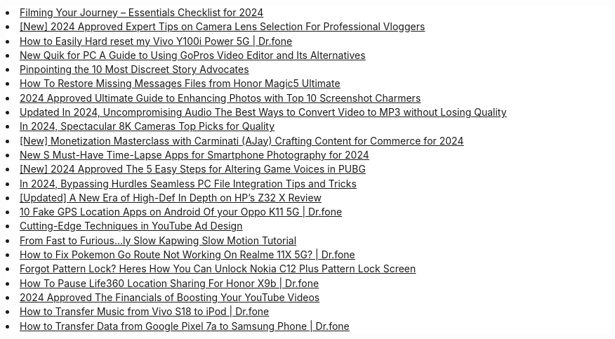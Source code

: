 <li><a href="https://some-techniques.techidaily.com/filming-your-journey-essentials-checklist-for-2024/"><u>Filming Your Journey – Essentials Checklist for 2024</u></a></li>
<li><a href="https://facebook-video-footage.techidaily.com/new-2024-approved-expert-tips-on-camera-lens-selection-for-professional-vloggers/"><u>[New] 2024 Approved  Expert Tips on Camera Lens Selection For Professional Vloggers</u></a></li>
<li><a href="https://techidaily.com/how-to-easily-hard-reset-my-vivo-y100i-power-5g-drfone-by-drfone-reset-android-reset-android/"><u>How to Easily Hard reset my Vivo Y100i Power 5G | Dr.fone</u></a></li>
<li><a href="https://video-creation-software.techidaily.com/new-quik-for-pc-a-guide-to-using-gopros-video-editor-and-its-alternatives/"><u>New Quik for PC A Guide to Using GoPros Video Editor and Its Alternatives</u></a></li>
<li><a href="https://instagram-videos.techidaily.com/pinpointing-the-10-most-discreet-story-advocates/"><u>Pinpointing the 10 Most Discreet Story Advocates</u></a></li>
<li><a href="https://blog-min.techidaily.com/how-to-restore-missing-messages-files-from-honor-magic5-ultimate-by-fonelab-android-recover-messages/"><u>How To  Restore Missing Messages Files from Honor Magic5 Ultimate</u></a></li>
<li><a href="https://article-helps.techidaily.com/2024-approved-ultimate-guide-to-enhancing-photos-with-top-10-screenshot-charmers/"><u>2024 Approved  Ultimate Guide to Enhancing Photos with Top 10 Screenshot Charmers</u></a></li>
<li><a href="https://video-content-creator.techidaily.com/updated-in-2024-uncompromising-audio-the-best-ways-to-convert-video-to-mp3-without-losing-quality/"><u>Updated In 2024, Uncompromising Audio The Best Ways to Convert Video to MP3 without Losing Quality</u></a></li>
<li><a href="https://extra-guidance.techidaily.com/in-2024-spectacular-8k-cameras-top-picks-for-quality/"><u>In 2024, Spectacular 8K Cameras  Top Picks for Quality</u></a></li>
<li><a href="https://youtube-webster.techidaily.com/onetization-masterclass-with-carminati-ajay-crafting-content-for-commerce-for-2024/"><u>[New] Monetization Masterclass with Carminati (AJay)  Crafting Content for Commerce for 2024</u></a></li>
<li><a href="https://video-creation-software.techidaily.com/new-s-must-have-time-lapse-apps-for-smartphone-photography-for-2024/"><u>New S Must-Have Time-Lapse Apps for Smartphone Photography for 2024</u></a></li>
<li><a href="https://fox-links.techidaily.com/new-2024-approved-the-5-easy-steps-for-altering-game-voices-in-pubg/"><u>[New] 2024 Approved  The 5 Easy Steps for Altering Game Voices in PUBG</u></a></li>
<li><a href="https://vp-tips.techidaily.com/in-2024-bypassing-hurdles-seamless-pc-file-integration-tips-and-tricks/"><u>In 2024, Bypassing Hurdles  Seamless PC File Integration Tips and Tricks</u></a></li>
<li><a href="https://extra-tips.techidaily.com/updated-a-new-era-of-high-def-in-depth-on-hps-z32-x-review/"><u>[Updated] A New Era of High-Def  In Depth on HP’s Z32 X Review</u></a></li>
<li><a href="https://android-location.techidaily.com/10-fake-gps-location-apps-on-android-of-your-oppo-k11-5g-drfone-by-drfone-virtual/"><u>10 Fake GPS Location Apps on Android Of your Oppo K11 5G | Dr.fone</u></a></li>
<li><a href="https://youtube-videos.techidaily.com/cutting-edge-techniques-in-youtube-ad-design/"><u>Cutting-Edge Techniques in YouTube Ad Design</u></a></li>
<li><a href="https://ai-vdieo-software.techidaily.com/from-fast-to-furiously-slow-kapwing-slow-motion-tutorial/"><u>From Fast to Furious...ly Slow Kapwing Slow Motion Tutorial</u></a></li>
<li><a href="https://pokemon-go-android.techidaily.com/how-to-fix-pokemon-go-route-not-working-on-realme-11x-5g-drfone-by-drfone-virtual-android/"><u>How to Fix Pokemon Go Route Not Working On Realme 11X 5G? | Dr.fone</u></a></li>
<li><a href="https://easy-unlock-android.techidaily.com/forgot-pattern-lock-heres-how-you-can-unlock-nokia-c12-plus-pattern-lock-screen-by-drfone-android/"><u>Forgot Pattern Lock? Heres How You Can Unlock Nokia C12 Plus Pattern Lock Screen</u></a></li>
<li><a href="https://location-social.techidaily.com/how-to-pause-life360-location-sharing-for-honor-x9b-drfone-by-drfone-virtual-android/"><u>How To Pause Life360 Location Sharing For Honor X9b | Dr.fone</u></a></li>
<li><a href="https://some-skills.techidaily.com/2024-approved-the-financials-of-boosting-your-youtube-videos/"><u>2024 Approved  The Financials of Boosting Your YouTube Videos</u></a></li>
<li><a href="https://android-transfer.techidaily.com/how-to-transfer-music-from-vivo-s18-to-ipod-drfone-by-drfone-transfer-from-android-transfer-from-android/"><u>How to Transfer Music from Vivo S18 to iPod | Dr.fone</u></a></li>
<li><a href="https://android-transfer.techidaily.com/how-to-transfer-data-from-google-pixel-7a-to-samsung-phone-drfone-by-drfone-transfer-from-android-transfer-from-android/"><u>How to Transfer Data from Google Pixel 7a to Samsung Phone | Dr.fone</u></a></li>